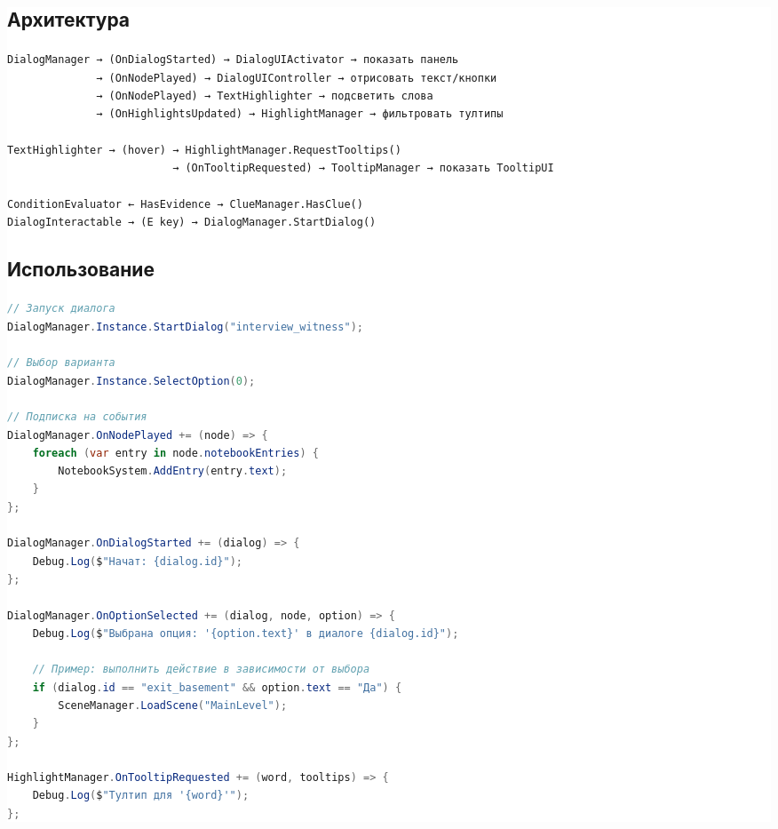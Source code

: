 ```json
```

## Архитектура

```
DialogManager → (OnDialogStarted) → DialogUIActivator → показать панель
              → (OnNodePlayed) → DialogUIController → отрисовать текст/кнопки
              → (OnNodePlayed) → TextHighlighter → подсветить слова
              → (OnHighlightsUpdated) → HighlightManager → фильтровать тултипы
              
TextHighlighter → (hover) → HighlightManager.RequestTooltips()
                          → (OnTooltipRequested) → TooltipManager → показать TooltipUI
                          
ConditionEvaluator ← HasEvidence → ClueManager.HasClue()
DialogInteractable → (E key) → DialogManager.StartDialog()
```

## Использование

```csharp
// Запуск диалога
DialogManager.Instance.StartDialog("interview_witness");

// Выбор варианта
DialogManager.Instance.SelectOption(0);

// Подписка на события
DialogManager.OnNodePlayed += (node) => {
    foreach (var entry in node.notebookEntries) {
        NotebookSystem.AddEntry(entry.text);
    }
};

DialogManager.OnDialogStarted += (dialog) => {
    Debug.Log($"Начат: {dialog.id}");
};

DialogManager.OnOptionSelected += (dialog, node, option) => {
    Debug.Log($"Выбрана опция: '{option.text}' в диалоге {dialog.id}");
    
    // Пример: выполнить действие в зависимости от выбора
    if (dialog.id == "exit_basement" && option.text == "Да") {
        SceneManager.LoadScene("MainLevel");
    }
};

HighlightManager.OnTooltipRequested += (word, tooltips) => {
    Debug.Log($"Тултип для '{word}'");
};
```
